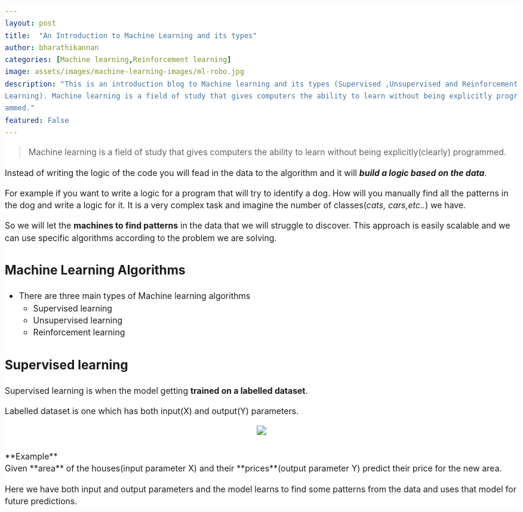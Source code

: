 ```yaml
---
layout: post
title:  "An Introduction to Machine Learning and its types"
author: bharathikannan
categories: [Machine learning,Reinforcement learning]
image: assets/images/machine-learning-images/ml-robo.jpg
description: "This is an introduction blog to Machine learning and its types (Supervised ,Unsupervised and Reinforcement Learning). Machine learning is a field of study that gives computers the ability to learn without being explicitly programmed."
featured: False
---
```


> Machine learning is a field of study that gives computers the ability to learn without being explicitly(clearly) programmed.

Instead of writing the logic of the code you will fead in the data to the algorithm and it will ***build a logic based on the data***.

For example if you want to write a logic for a program that will try to identify a dog. How will you manually find all the patterns in the dog and write a logic for it. It is a very complex task and imagine the number of classes(*cats, cars,etc..*) we have.

<center></center>


So we will let the **machines to find patterns** in the data that we will struggle to discover. This approach is easily scalable and we can use specific algorithms according to the problem we are solving.

## **Machine Learning Algorithms**

- There are three main types of Machine learning algorithms
    - Supervised learning
    - Unsupervised learning
    - Reinforcement learning

## **Supervised learning**

Supervised learning is when the model getting **trained on a labelled dataset**.

Labelled dataset is one which has both input(X) and output(Y) parameters.

<center>
<img class="img-fluid zoomimage-light" src="../assets/images/machine-learning-images/supervised-learning.png"/>
</center>

<br>
**Example** <br> Given **area** of the houses(input parameter X) and their **prices**(output parameter Y) predict their price for the new area.

Here we have both input and output parameters and the model learns to find some patterns from the data and uses that model for future predictions.

